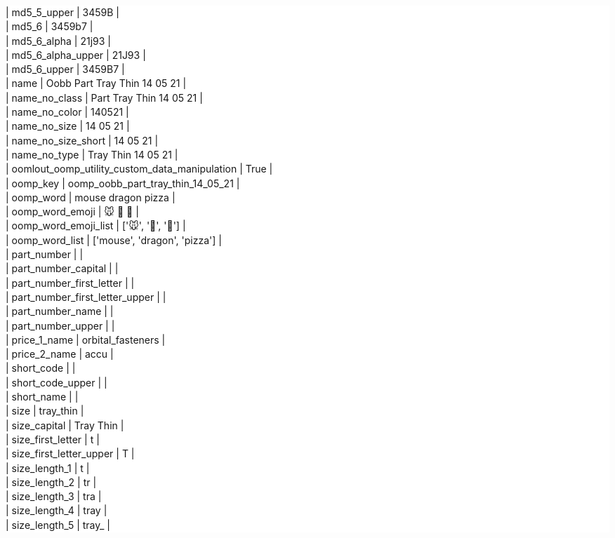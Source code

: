 | md5_5_upper | 3459B |  
| md5_6 | 3459b7 |  
| md5_6_alpha | 21j93 |  
| md5_6_alpha_upper | 21J93 |  
| md5_6_upper | 3459B7 |  
| name | Oobb Part Tray Thin 14 05 21 |  
| name_no_class | Part Tray Thin 14 05 21 |  
| name_no_color | 140521 |  
| name_no_size | 14 05 21 |  
| name_no_size_short | 14 05 21 |  
| name_no_type | Tray Thin 14 05 21 |  
| oomlout_oomp_utility_custom_data_manipulation | True |  
| oomp_key | oomp_oobb_part_tray_thin_14_05_21 |  
| oomp_word | mouse dragon pizza |  
| oomp_word_emoji | :mouse: :dragon: :pizza: |  
| oomp_word_emoji_list | [':mouse:', ':dragon:', ':pizza:'] |  
| oomp_word_list | ['mouse', 'dragon', 'pizza'] |  
| part_number |  |  
| part_number_capital |  |  
| part_number_first_letter |  |  
| part_number_first_letter_upper |  |  
| part_number_name |  |  
| part_number_upper |  |  
| price_1_name | orbital_fasteners |  
| price_2_name | accu |  
| short_code |  |  
| short_code_upper |  |  
| short_name |  |  
| size | tray_thin |  
| size_capital | Tray Thin |  
| size_first_letter | t |  
| size_first_letter_upper | T |  
| size_length_1 | t |  
| size_length_2 | tr |  
| size_length_3 | tra |  
| size_length_4 | tray |  
| size_length_5 | tray_ |  